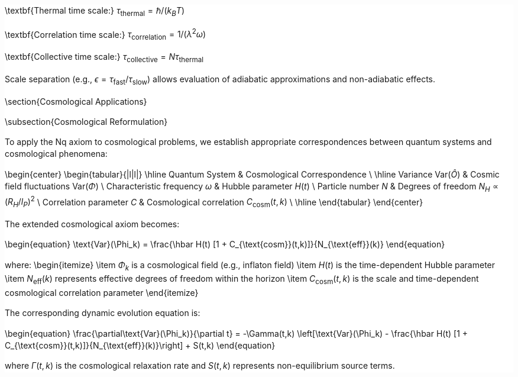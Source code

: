 \textbf{Thermal time scale:} $\tau_{\text{thermal}} = \hbar / (k_B T)$

\textbf{Correlation time scale:} 
$\tau_{\text{correlation}} = 1 / (\lambda^2 \omega)$

\textbf{Collective time scale:} $\tau_{\text{collective}} = N \tau_{\text{thermal}}$

Scale separation (e.g., $\epsilon = \tau_{\text{fast}} / \tau_{\text{slow}}$) 
allows evaluation of adiabatic approximations and non-adiabatic effects.

\section{Cosmological Applications}

\subsection{Cosmological Reformulation}

To apply the Nq axiom to cosmological problems, we establish appropriate 
correspondences between quantum systems and cosmological phenomena:

\begin{center}
\begin{tabular}{|l|l|}
\hline
Quantum System & Cosmological Correspondence \\
\hline
Variance $\text{Var}(\hat{O})$ & Cosmic field fluctuations $\text{Var}(\Phi)$ \\
Characteristic frequency $\omega$ & Hubble parameter $H(t)$ \\
Particle number $N$ & Degrees of freedom $N_H \propto (R_H/l_P)^2$ \\
Correlation parameter $C$ & Cosmological correlation $C_{\text{cosm}}(t, k)$ \\
\hline
\end{tabular}
\end{center}

The extended cosmological axiom becomes:

\begin{equation}
\text{Var}(\Phi_k) = \frac{\hbar H(t) [1 + C_{\text{cosm}}(t,k)]}{N_{\text{eff}}(k)}
\end{equation}

where:
\begin{itemize}
\item $\Phi_k$ is a cosmological field (e.g., inflaton field)
\item $H(t)$ is the time-dependent Hubble parameter
\item $N_{\text{eff}}(k)$ represents effective degrees of freedom 
within the horizon
\item $C_{\text{cosm}}(t,k)$ is the scale and time-dependent 
cosmological correlation parameter
\end{itemize}

The corresponding dynamic evolution equation is:

\begin{equation}
\frac{\partial\text{Var}(\Phi_k)}{\partial t} = -\Gamma(t,k)
\left[\text{Var}(\Phi_k) - \frac{\hbar H(t) [1 + C_{\text{cosm}}(t,k)]}{N_{\text{eff}}(k)}\right] + S(t,k)
\end{equation}

where $\Gamma(t,k)$ is the cosmological relaxation rate and $S(t,k)$ 
represents non-equilibrium source terms.
